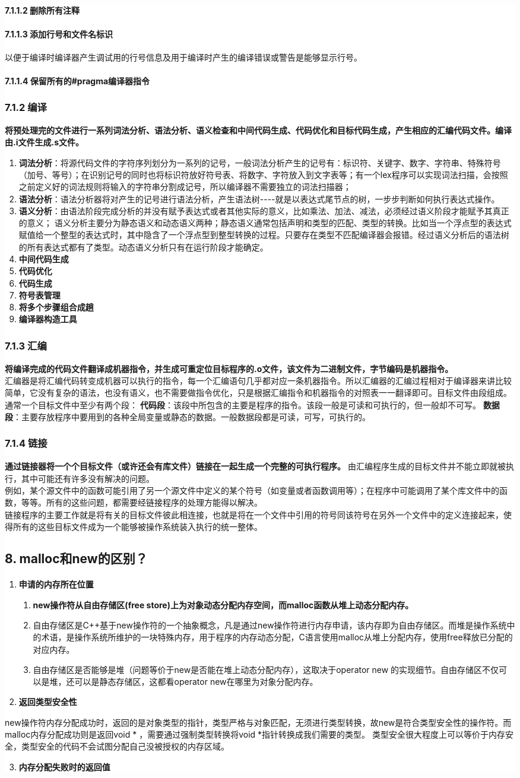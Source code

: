 #### 7.1.1.2 删除所有注释

#### 7.1.1.3 添加行号和文件名标识
以便于编译时编译器产生调试用的行号信息及用于编译时产生的编译错误或警告是能够显示行号。

#### 7.1.1.4 保留所有的#pragma编译器指令

### 7.1.2 编译
**将预处理完的文件进行一系列词法分析、语法分析、语义检查和中间代码生成、代码优化和目标代码生成，产生相应的汇编代码文件。编译由.i文件生成.s文件。**
1. **词法分析**：将源代码文件的字符序列划分为一系列的记号，一般词法分析产生的记号有：标识符、关键字、数字、字符串、特殊符号（加号、等号）；在识别记号的同时也将标识符放好符号表、将数字、字符放入到文字表等；有一个lex程序可以实现词法扫描，会按照之前定义好的词法规则将输入的字符串分割成记号，所以编译器不需要独立的词法扫描器；
2. **语法分析**：语法分析器将对产生的记号进行语法分析，产生语法树----就是以表达式尾节点的树，一步步判断如何执行表达式操作。
3. **语义分析**：由语法阶段完成分析的并没有赋予表达式或者其他实际的意义，比如乘法、加法、减法，必须经过语义阶段才能赋予其真正的意义；
语义分析主要分为静态语义和动态语义两种；静态语义通常包括声明和类型的匹配、类型的转换。比如当一个浮点型的表达式赋值给一个整型的表达式时，其中隐含了一个浮点型到整型转换的过程。只要存在类型不匹配编译器会报错。经过语义分析后的语法树的所有表达式都有了类型。动态语义分析只有在运行阶段才能确定。
4. **中间代码生成**
5. **代码优化** 
6. **代码生成** 
7. **符号表管理** 
8. **将多个步骤组合成趟** 
9. **编译器构造工具** 

### 7.1.3 汇编
**将编译完成的代码文件翻译成机器指令，并生成可重定位目标程序的.o文件，该文件为二进制文件，字节编码是机器指令。**<br>
汇编器是将汇编代码转变成机器可以执行的指令，每一个汇编语句几乎都对应一条机器指令。所以汇编器的汇编过程相对于编译器来讲比较简单，它没有复杂的语法，也没有语义，也不需要做指令优化，只是根据汇编指令和机器指令的对照表一一翻译即可。目标文件由段组成。通常一个目标文件中至少有两个段： **代码段**：该段中所包含的主要是程序的指令。该段一般是可读和可执行的，但一般却不可写。 **数据段**：主要存放程序中要用到的各种全局变量或静态的数据。一般数据段都是可读，可写，可执行的。

### 7.1.4 链接
**通过链接器将一个个目标文件（或许还会有库文件）链接在一起生成一个完整的可执行程序。**
由汇编程序生成的目标文件并不能立即就被执行，其中可能还有许多没有解决的问题。<br>
例如，某个源文件中的函数可能引用了另一个源文件中定义的某个符号（如变量或者函数调用等）；在程序中可能调用了某个库文件中的函数，等等。所有的这些问题，都需要经链接程序的处理方能得以解决。<br>
链接程序的主要工作就是将有关的目标文件彼此相连接，也就是将在一个文件中引用的符号同该符号在另外一个文件中的定义连接起来，使得所有的这些目标文件成为一个能够被操作系统装入执行的统一整体。<br>

## 8. malloc和new的区别？

1. **申请的内存所在位置**

	1. **new操作符从自由存储区(free store)上为对象动态分配内存空间，而malloc函数从堆上动态分配内存。**

	2. 自由存储区是C++基于new操作符的一个抽象概念，凡是通过new操作符进行内存申请，该内存即为自由存储区。而堆是操作系统中的术语，是操作系统所维护的一块特殊内存，用于程序的内存动态分配，C语言使用malloc从堆上分配内存，使用free释放已分配的对应内存。

	3. 自由存储区是否能够是堆（问题等价于new是否能在堆上动态分配内存），这取决于operator new 的实现细节。自由存储区不仅可以是堆，还可以是静态存储区，这都看operator new在哪里为对象分配内存。

2. **返回类型安全性**

new操作符内存分配成功时，返回的是对象类型的指针，类型严格与对象匹配，无须进行类型转换，故new是符合类型安全性的操作符。而malloc内存分配成功则是返回void \* ，需要通过强制类型转换将void \*指针转换成我们需要的类型。 类型安全很大程度上可以等价于内存安全，类型安全的代码不会试图分配自己没被授权的内存区域。

3. **内存分配失败时的返回值**
